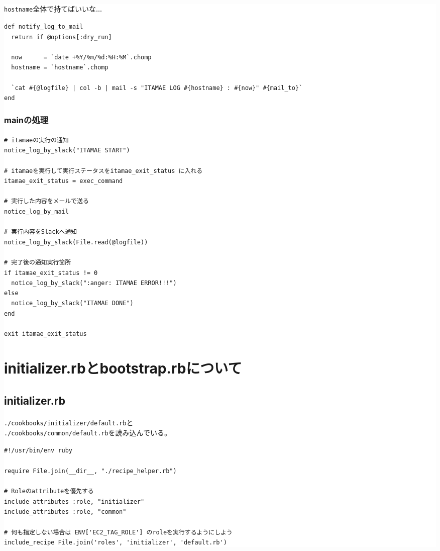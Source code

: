 `hostname`全体で持てばいいな...

```
def notify_log_to_mail
  return if @options[:dry_run]

  now      = `date +%Y/%m/%d:%H:%M`.chomp
  hostname = `hostname`.chomp

  `cat #{@logfile} | col -b | mail -s "ITAMAE LOG #{hostname} : #{now}" #{mail_to}`
end
```

### mainの処理

```
# itamaeの実行の通知
notice_log_by_slack("ITAMAE START")

# itamaeを実行して実行ステータスをitamae_exit_status に入れる
itamae_exit_status = exec_command

# 実行した内容をメールで送る
notice_log_by_mail

# 実行内容をSlackへ通知
notice_log_by_slack(File.read(@logfile))

# 完了後の通知実行箇所
if itamae_exit_status != 0
  notice_log_by_slack(":anger: ITAMAE ERROR!!!")
else
  notice_log_by_slack("ITAMAE DONE")
end

exit itamae_exit_status
```

# initializer.rbとbootstrap.rbについて

## initializer.rb

`./cookbooks/initializer/default.rb`と  
`./cookbooks/common/default.rb`を読み込んでいる。

```
#!/usr/bin/env ruby

require File.join(__dir__, "./recipe_helper.rb")

# Roleのattributeを優先する
include_attributes :role, "initializer"
include_attributes :role, "common"

# 何も指定しない場合は ENV['EC2_TAG_ROLE'] のroleを実行するようにしよう
include_recipe File.join('roles', 'initializer', 'default.rb')
```
